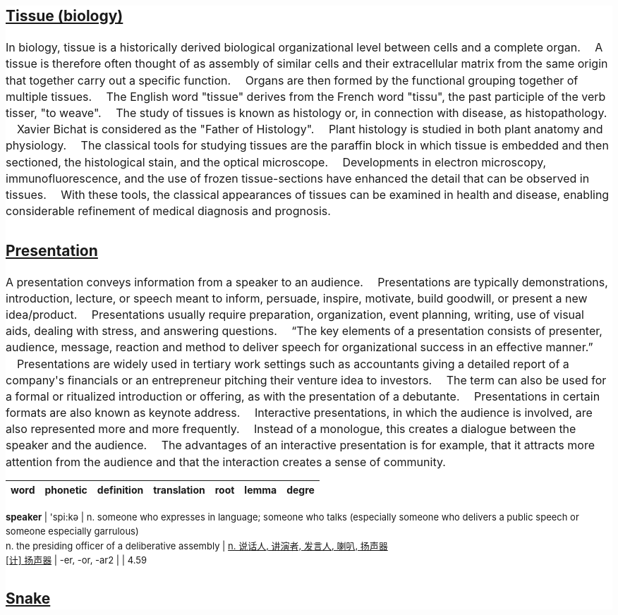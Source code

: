 ## <a href=https://en.wikipedia.org/wiki/Tissue_(biology)>Tissue (biology)</a> 
<font size=3>
In biology, tissue is a historically derived biological organizational level between cells and a complete organ. 　A tissue is therefore often thought of as assembly of similar cells and their extracellular matrix from the same origin that together carry out a specific function. 　Organs are then formed by the functional grouping together of multiple tissues. 　The English word "tissue" derives from the French word "tissu", the past participle of the verb tisser, "to weave". 　The study of tissues is known as histology or, in connection with disease, as histopathology. 　Xavier Bichat is considered as the "Father of Histology". 　Plant histology is studied in both plant anatomy and physiology. 　The classical tools for studying tissues are the paraffin block in which tissue is embedded and then sectioned, the histological stain, and the optical microscope. 　Developments in electron microscopy, immunofluorescence, and the use of frozen tissue-sections have enhanced the detail that can be observed in tissues. 　With these tools, the classical appearances of tissues can be examined in health and disease, enabling considerable refinement of medical diagnosis and prognosis.
</font>

<br>



## <a href=https://en.wikipedia.org/wiki/Presentation>Presentation</a> 
<font size=3>
A presentation conveys information from a speaker to an audience. 　Presentations are typically demonstrations, introduction, lecture, or speech meant to inform, persuade, inspire, motivate, build goodwill, or present a new idea/product. 　Presentations usually require preparation, organization, event planning, writing, use of visual aids, dealing with stress, and answering questions. 　“The key elements of a presentation consists of presenter, audience, message, reaction and method to deliver speech for organizational success in an effective manner.” 　Presentations are widely used in tertiary work settings such as accountants giving a detailed report of a company's financials or an entrepreneur pitching their venture idea to investors. 　The term can also be used for a formal or ritualized introduction or offering, as with the presentation of a debutante. 　Presentations in certain formats are also known as keynote address. 　Interactive presentations, in which the audience is involved, are also represented more and more frequently. 　Instead of a monologue, this creates a dialogue between the speaker and the audience. 　The advantages of an interactive presentation is for example, that it attracts more attention from the audience and that the interaction creates a sense of community.
</font>

word | phonetic | definition | translation | root | lemma | degre
---- | ---- | ---- | ---- | ---- | ---- | ----
<font size=2>
<b>speaker</b> | 'spi:kә | n. someone who expresses in language; someone who talks (especially someone who delivers a public speech or someone especially garrulous)<br>n. the presiding officer of a deliberative assembly | <a href=https://en.wikipedia.org/wiki/speaker>n. 说话人, 讲演者, 发言人, 喇叭, 扬声器<br>[计] 扬声器</a> | -er, -or, -ar2 |  | 4.59
</font>
<br>



## <a href=https://en.wikipedia.org/wiki/Snake>Snake</a> 
<font size=3>